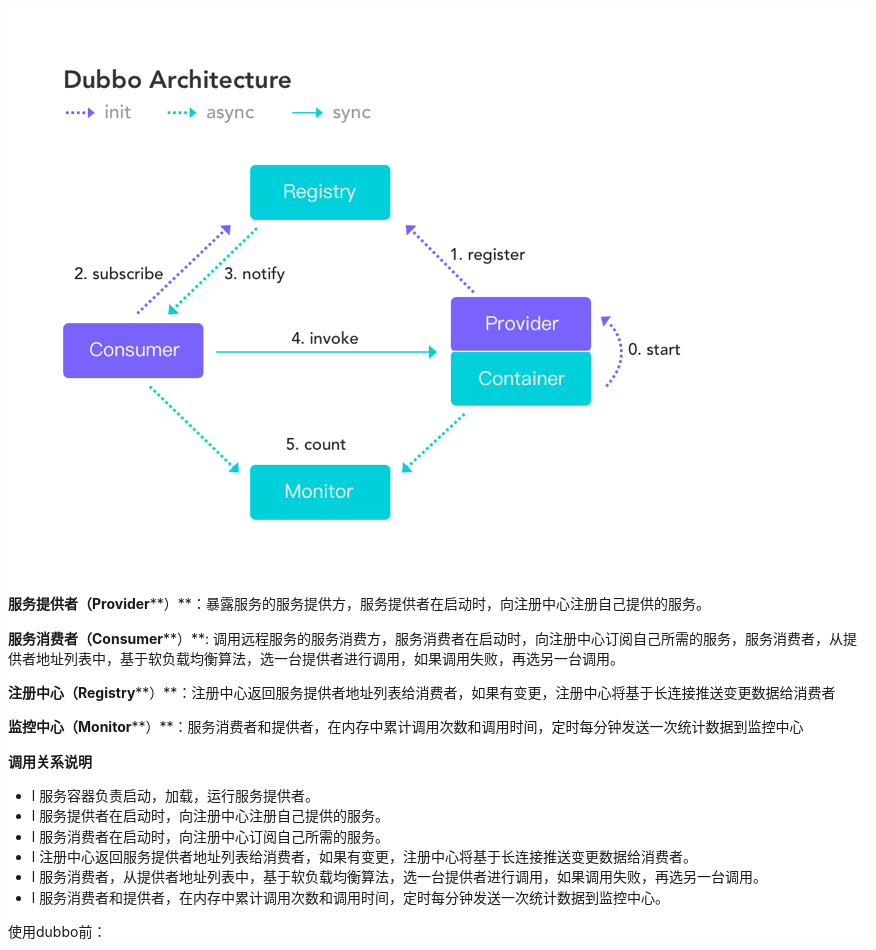 ![](images/Dubbo基本概念.png)   

**服务提供者（Provider****）**：暴露服务的服务提供方，服务提供者在启动时，向注册中心注册自己提供的服务。

**服务消费者（Consumer****）**: 调用远程服务的服务消费方，服务消费者在启动时，向注册中心订阅自己所需的服务，服务消费者，从提供者地址列表中，基于软负载均衡算法，选一台提供者进行调用，如果调用失败，再选另一台调用。

**注册中心（Registry****）**：注册中心返回服务提供者地址列表给消费者，如果有变更，注册中心将基于长连接推送变更数据给消费者

 **监控中心（Monitor****）**：服务消费者和提供者，在内存中累计调用次数和调用时间，定时每分钟发送一次统计数据到监控中心



**调用关系说明**

- l  服务容器负责启动，加载，运行服务提供者。
- l  服务提供者在启动时，向注册中心注册自己提供的服务。
- l  服务消费者在启动时，向注册中心订阅自己所需的服务。
- l  注册中心返回服务提供者地址列表给消费者，如果有变更，注册中心将基于长连接推送变更数据给消费者。
- l  服务消费者，从提供者地址列表中，基于软负载均衡算法，选一台提供者进行调用，如果调用失败，再选另一台调用。
- l  服务消费者和提供者，在内存中累计调用次数和调用时间，定时每分钟发送一次统计数据到监控中心。

使用dubbo前：
